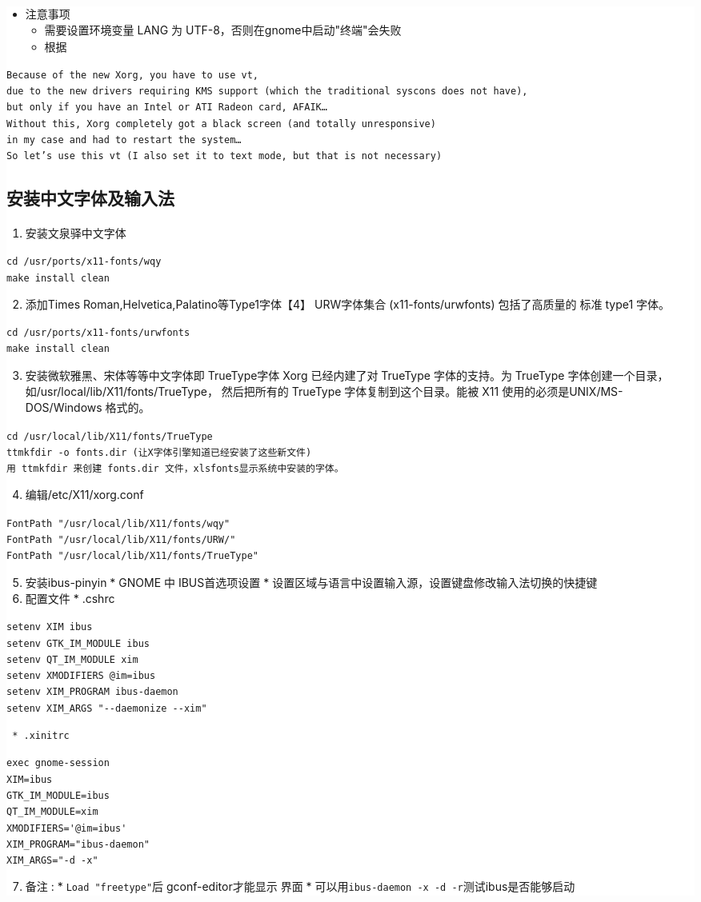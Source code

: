 ```
```
   * 注意事项
     * 需要设置环境变量 LANG 为 UTF-8，否则在gnome中启动"终端"会失败
     * 根据
```
Because of the new Xorg, you have to use vt, 
due to the new drivers requiring KMS support (which the traditional syscons does not have),
but only if you have an Intel or ATI Radeon card, AFAIK…
Without this, Xorg completely got a black screen (and totally unresponsive) 
in my case and had to restart the system…
So let’s use this vt (I also set it to text mode, but that is not necessary)
```

## 安装中文字体及输入法
   1. 安装文泉驿中文字体
```
cd /usr/ports/x11-fonts/wqy
make install clean
```
   2. 添加Times Roman,Helvetica,Palatino等Type1字体【4】
URW字体集合 (x11-fonts/urwfonts) 包括了高质量的 标准 type1 字体。
```
cd /usr/ports/x11-fonts/urwfonts  
make install clean 
```
   3. 安装微软雅黑、宋体等等中文字体即 TrueType字体
Xorg 已经内建了对 TrueType 字体的支持。为 TrueType 字体创建一个目录，如/usr/local/lib/X11/fonts/TrueType， 然后把所有的 TrueType 字体复制到这个目录。能被 X11 使用的必须是UNIX/MS-DOS/Windows 格式的。
```
cd /usr/local/lib/X11/fonts/TrueType  
ttmkfdir -o fonts.dir (让X字体引擎知道已经安装了这些新文件)
用 ttmkfdir 来创建 fonts.dir 文件，xlsfonts显示系统中安装的字体。
```
   4. 编辑/etc/X11/xorg.conf
```
FontPath "/usr/local/lib/X11/fonts/wqy" 
FontPath "/usr/local/lib/X11/fonts/URW/"  
FontPath "/usr/local/lib/X11/fonts/TrueType"  
```
   5. 安装ibus-pinyin
     * GNOME 中 IBUS首选项设置
     * 设置区域与语言中设置输入源，设置键盘修改输入法切换的快捷键
   6. 配置文件
     * .cshrc
```
setenv XIM ibus 
setenv GTK_IM_MODULE ibus 
setenv QT_IM_MODULE xim 
setenv XMODIFIERS @im=ibus 
setenv XIM_PROGRAM ibus-daemon 
setenv XIM_ARGS "--daemonize --xim" 
```
     * .xinitrc
```
exec gnome-session
XIM=ibus
GTK_IM_MODULE=ibus
QT_IM_MODULE=xim
XMODIFIERS='@im=ibus'
XIM_PROGRAM="ibus-daemon"
XIM_ARGS="-d -x"
```
   7. 备注 :
     * `Load "freetype"`后 gconf-editor才能显示 界面 
     * 可以用`ibus-daemon -x -d -r`测试ibus是否能够启动
